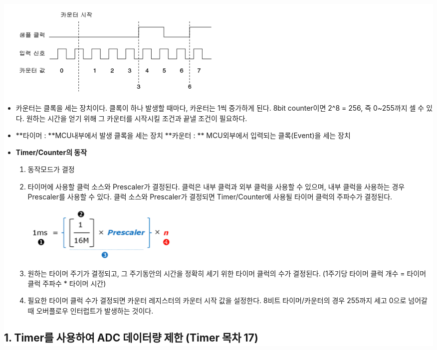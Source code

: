   <img src="./Pictures/4_Clock.png" style="zoom: 50%;" />

- 카운터는 클록을 세는 장치이다. 클록이 하나 발생할 때마다, 카운터는 1씩 증가하게 된다. 
  8bit counter이면 2^8 = 256, 즉 0~255까지 셀 수 있다. 원하는 시간을 얻기 위해 그 카운터를 시작시킬 조건과 끝낼 조건이 필요하다.  

- **타이머 : **MCU내부에서 발생 클록을 세는 장치
  **카운터 : ** MCU외부에서 입력되는 클록(Event)을 세는 장치

- **Timer/Counter의 동작**

  1. 동작모드가 결정

  2. 타이머에 사용할 클럭 소스와 Prescaler가 결정된다. 클럭은 내부 클럭과 외부 클럭을 사용할 수 있으며, 내부 클럭을 사용하는 경우 Prescaler를 사용할 수 있다. 클럭 소스와 Prescaler가 결정되면 Timer/Counter에 사용될 타이머 클럭의 주파수가 결정된다.
     <img src="./Pictures/5_Timer_Counter.png" style="zoom:50%;" />
  3. 원하는 타이머 주기가 결정되고, 그 주기동안의 시간을 정확히 세기 위한 타이머 클럭의 수가 결정된다.
     (1주기당 타이머 클럭 개수 = 타이머 클럭 주파수 * 타이머 시간)
  4. 필요한 타이머 클럭 수가 결정되면 카운터 레지스터의 카운터 시작 값을 설정한다. 
     8비트 타이머/카운터의 경우 255까지 세고 0으로 넘어갈 때 오버플로우 인터럽트가 발생하는 것이다.



## 1. Timer를 사용하여 ADC 데이터량 제한 (Timer 목차 17)
